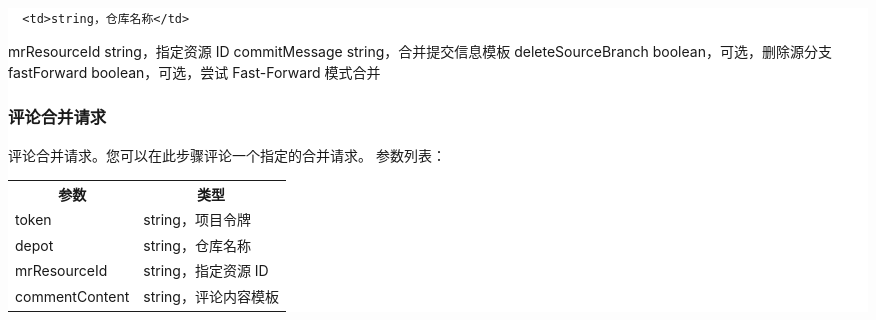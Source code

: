       <td>string，仓库名称</td>
   </tr>
   <tr>
      <td>mrResourceId</td>
      <td>string，指定资源 ID</td>
   </tr>
   <tr>
      <td>commitMessage</td>
      <td>string，合并提交信息模板</td>
   </tr>
   <tr>
      <td>deleteSourceBranch</td>
      <td>boolean，可选，删除源分支</td>
   </tr>
   <tr>
      <td>fastForward</td>
      <td>boolean，可选，尝试 Fast-Forward 模式合并</td>
   </tr>
</table>

### 评论合并请求
评论合并请求。您可以在此步骤评论一个指定的合并请求。
参数列表：
<table>
   <tr>
      <th width="0px" style="text-align:center">参数</td>
      <th width="0px" style="text-align:center">类型</td>
   </tr>
   <tr>
      <td>token</td>
      <td>string，项目令牌</td>
   </tr>
   <tr>
      <td>depot</td>
      <td>string，仓库名称</td>
   </tr>
   <tr>
      <td>mrResourceId</td>
      <td>string，指定资源 ID</td>
   </tr>
   <tr>
      <td>commentContent</td>
      <td>string，评论内容模板</td>
   </tr>
</table>

